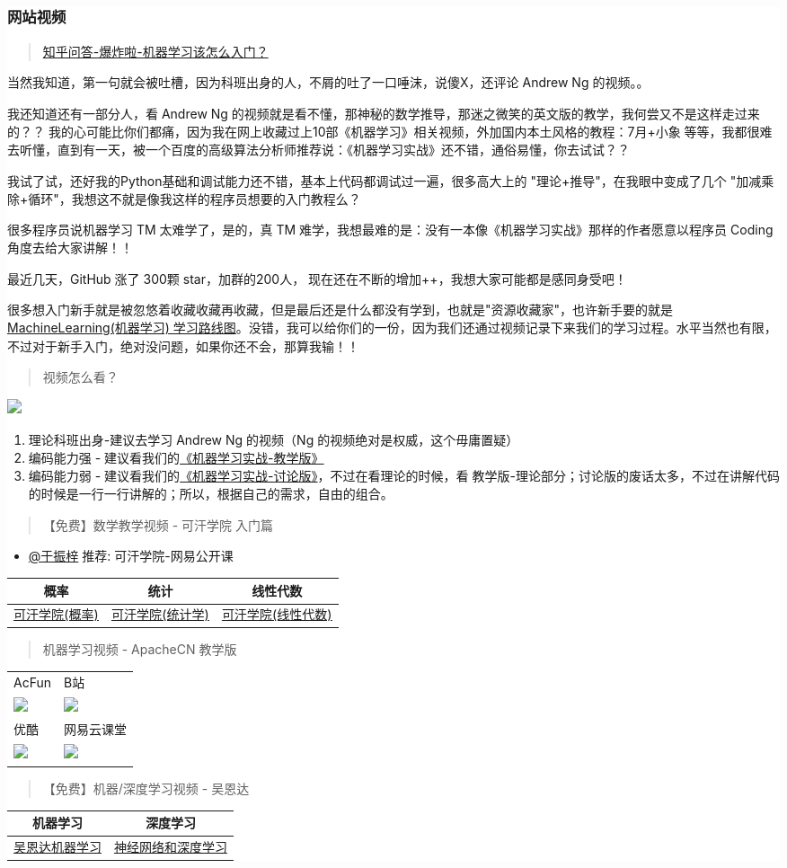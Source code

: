 </table>


### 网站视频

> [知乎问答-爆炸啦-机器学习该怎么入门？](https://www.zhihu.com/question/20691338/answer/248678328)

当然我知道，第一句就会被吐槽，因为科班出身的人，不屑的吐了一口唾沫，说傻X，还评论 Andrew Ng 的视频。。

我还知道还有一部分人，看 Andrew Ng 的视频就是看不懂，那神秘的数学推导，那迷之微笑的英文版的教学，我何尝又不是这样走过来的？？ 我的心可能比你们都痛，因为我在网上收藏过上10部《机器学习》相关视频，外加国内本土风格的教程：7月+小象 等等，我都很难去听懂，直到有一天，被一个百度的高级算法分析师推荐说：《机器学习实战》还不错，通俗易懂，你去试试？？

我试了试，还好我的Python基础和调试能力还不错，基本上代码都调试过一遍，很多高大上的 "理论+推导"，在我眼中变成了几个 "加减乘除+循环"，我想这不就是像我这样的程序员想要的入门教程么？

很多程序员说机器学习 TM 太难学了，是的，真 TM 难学，我想最难的是：没有一本像《机器学习实战》那样的作者愿意以程序员 Coding 角度去给大家讲解！！

最近几天，GitHub 涨了 300颗 star，加群的200人， 现在还在不断的增加++，我想大家可能都是感同身受吧！

很多想入门新手就是被忽悠着收藏收藏再收藏，但是最后还是什么都没有学到，也就是"资源收藏家"，也许新手要的就是 [MachineLearning(机器学习) 学习路线图](http://www.apachecn.org/map/145.html)。没错，我可以给你们的一份，因为我们还通过视频记录下来我们的学习过程。水平当然也有限，不过对于新手入门，绝对没问题，如果你还不会，那算我输！！

> 视频怎么看？

![](img/MainPage/ApacheCN-ML-bilibili-compare.jpg)

1. 理论科班出身-建议去学习 Andrew Ng 的视频（Ng 的视频绝对是权威，这个毋庸置疑）
2. 编码能力强 - 建议看我们的[《机器学习实战-教学版》](https://space.bilibili.com/97678687/#!/channel/detail?cid=22486)
3. 编码能力弱 - 建议看我们的[《机器学习实战-讨论版》](https://space.bilibili.com/97678687/#!/channel/detail?cid=13045)，不过在看理论的时候，看 教学版-理论部分；讨论版的废话太多，不过在讲解代码的时候是一行一行讲解的；所以，根据自己的需求，自由的组合。

> 【免费】数学教学视频 - 可汗学院 入门篇

* [@于振梓]() 推荐: 可汗学院-网易公开课

| 概率 | 统计 | 线性代数 |
| - | - | - |
| [可汗学院(概率)](http://open.163.com/special/Khan/probability.html)  | [可汗学院(统计学)](http://open.163.com/special/Khan/khstatistics.html)| [可汗学院(线性代数)](http://open.163.com/special/Khan/linearalgebra.html)

> 机器学习视频 - ApacheCN 教学版

|||
| - | - |
| AcFun | B站 |
| <a title="AcFun（机器学习视频）" href="http://www.acfun.cn/u/12540256.aspx#page=1" target="_blank"><img width="290" src="img/MainPage/ApacheCN-ML-AcFun.jpg"></a> | <a title="bilibili（机器学习视频）" href="https://space.bilibili.com/97678687/#!/channel/index" target="_blank"><img width="290" src="img/MainPage/ApacheCN-ML-bilibili.jpg"></a> |
| 优酷 | 网易云课堂 |
| <a title="YouKu（机器学习视频）" href="http://i.youku.com/apachecn" target="_blank"><img width="290" src="img/MainPage/ApacheCM-ML-youku.jpg"></a> | <a title="WangYiYunKeTang（机器学习视频）" href="http://study.163.com/course/courseMain.htm?courseId=1004582003" target="_blank"><img width="290" src="img/MainPage/ApacheCM-ML-WangYiYunKeTang.png"></a> |

> 【免费】机器/深度学习视频 - 吴恩达

| 机器学习 | 深度学习 |
| - | - |
| [吴恩达机器学习](http://study.163.com/course/courseMain.htm?courseId=1004570029) | [神经网络和深度学习](http://mooc.study.163.com/course/2001281002?tid=2001392029) |
